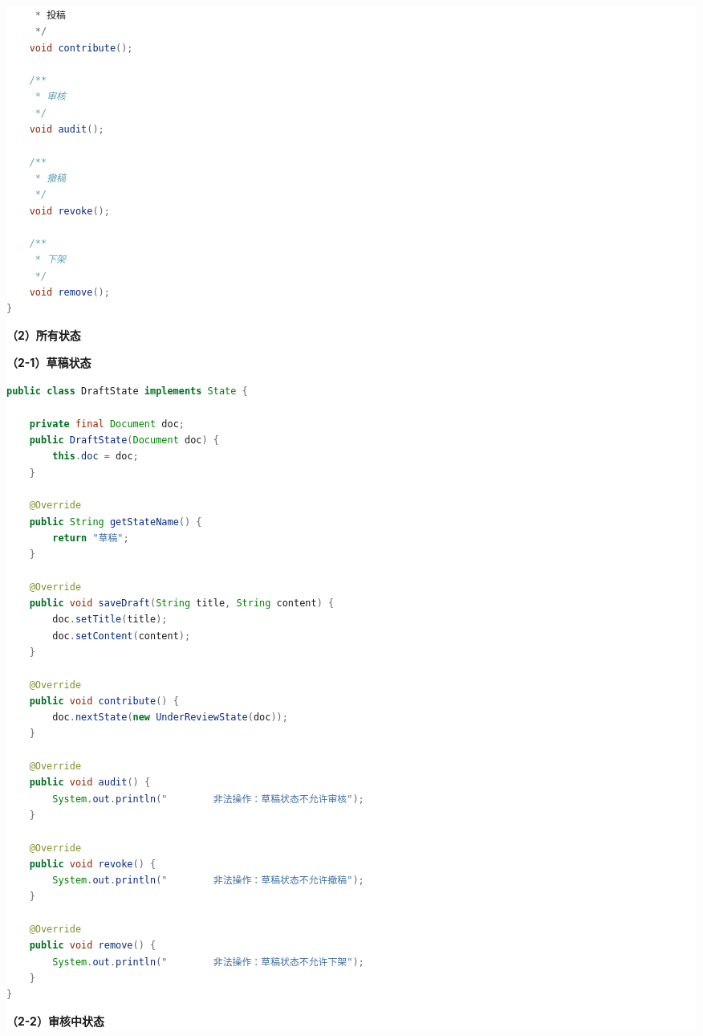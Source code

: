 ```java
     * 投稿
     */
    void contribute();

    /**
     * 审核
     */
    void audit();

    /**
     * 撤稿
     */
    void revoke();

    /**
     * 下架
     */
    void remove();
}
```
**（2）所有状态**

**（2-1）草稿状态**
```java
public class DraftState implements State {

    private final Document doc;
    public DraftState(Document doc) {
        this.doc = doc;
    }

    @Override
    public String getStateName() {
        return "草稿";
    }

    @Override
    public void saveDraft(String title, String content) {
        doc.setTitle(title);
        doc.setContent(content);
    }

    @Override
    public void contribute() {
        doc.nextState(new UnderReviewState(doc));
    }

    @Override
    public void audit() {
        System.out.println("        非法操作：草稿状态不允许审核");
    }

    @Override
    public void revoke() {
        System.out.println("        非法操作：草稿状态不允许撤稿");
    }

    @Override
    public void remove() {
        System.out.println("        非法操作：草稿状态不允许下架");
    }
}
```
**（2-2）审核中状态**
